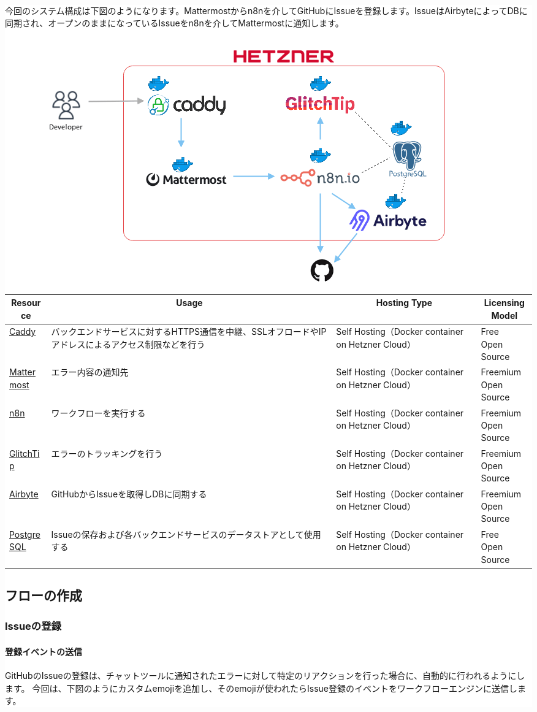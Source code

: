 今回のシステム構成は下図のようになります。Mattermostからn8nを介してGitHubにIssueを登録します。IssueはAirbyteによってDBに同期され、オープンのままになっているIssueをn8nを介してMattermostに通知します。

<figure><img src="./images/simple-issue-management-workflow-with-n8n/system_structure.png"/></figure>


| Resource | Usage | Hosting Type | Licensing Model |
| - | - | - | - |
| [Caddy](https://caddyserver.com/docs/) | バックエンドサービスに対するHTTPS通信を中継、SSLオフロードやIPアドレスによるアクセス制限などを行う | Self Hosting（Docker container on Hetzner Cloud） | Free<br />Open Source |
| [Mattermost](https://docs.mattermost.com/) | エラー内容の通知先 | Self Hosting（Docker container on Hetzner Cloud） | Freemium<br />Open Source |
| [n8n](https://docs.n8n.io/) | ワークフローを実行する | Self Hosting（Docker container on Hetzner Cloud） | Freemium<br />Open Source |
| [GlitchTip](https://glitchtip.com/documentation) | エラーのトラッキングを行う | Self Hosting（Docker container on Hetzner Cloud） | Freemium<br />Open Source |
| [Airbyte](https://docs.airbyte.com/) | GitHubからIssueを取得しDBに同期する | Self Hosting（Docker container on Hetzner Cloud） | Freemium<br />Open Source |
| [PostgreSQL](https://www.postgresql.org/docs/) | Issueの保存および各バックエンドサービスのデータストアとして使用する | Self Hosting（Docker container on Hetzner Cloud） | Free<br />Open Source |


## フローの作成

### Issueの登録

#### 登録イベントの送信

GitHubのIssueの登録は、チャットツールに通知されたエラーに対して特定のリアクションを行った場合に、自動的に行われるようにします。
今回は、下図のようにカスタムemojiを追加し、そのemojiが使われたらIssue登録のイベントをワークフローエンジンに送信します。
